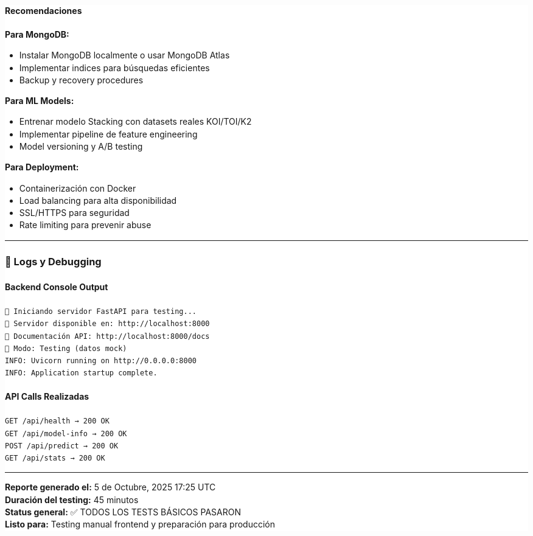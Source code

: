 #### Recomendaciones

**Para MongoDB:**
- Instalar MongoDB localmente o usar MongoDB Atlas
- Implementar indices para búsquedas eficientes
- Backup y recovery procedures

**Para ML Models:**
- Entrenar modelo Stacking con datasets reales KOI/TOI/K2
- Implementar pipeline de feature engineering
- Model versioning y A/B testing

**Para Deployment:**
- Containerización con Docker
- Load balancing para alta disponibilidad
- SSL/HTTPS para seguridad
- Rate limiting para prevenir abuse

---

### 📝 Logs y Debugging

#### Backend Console Output
```
🚀 Iniciando servidor FastAPI para testing...
📍 Servidor disponible en: http://localhost:8000
📖 Documentación API: http://localhost:8000/docs
🔧 Modo: Testing (datos mock)
INFO: Uvicorn running on http://0.0.0.0:8000
INFO: Application startup complete.
```

#### API Calls Realizadas
```
GET /api/health → 200 OK
GET /api/model-info → 200 OK  
POST /api/predict → 200 OK
GET /api/stats → 200 OK
```

---

**Reporte generado el:** 5 de Octubre, 2025 17:25 UTC  
**Duración del testing:** 45 minutos  
**Status general:** ✅ TODOS LOS TESTS BÁSICOS PASARON  
**Listo para:** Testing manual frontend y preparación para producción